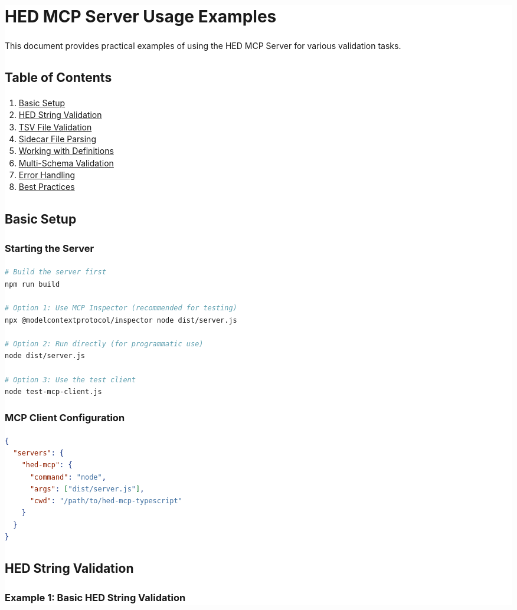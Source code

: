 # HED MCP Server Usage Examples

This document provides practical examples of using the HED MCP Server for various validation tasks.

## Table of Contents

1. [Basic Setup](#basic-setup)
2. [HED String Validation](#hed-string-validation)
3. [TSV File Validation](#tsv-file-validation)
4. [Sidecar File Parsing](#sidecar-file-parsing)
5. [Working with Definitions](#working-with-definitions)
6. [Multi-Schema Validation](#multi-schema-validation)
7. [Error Handling](#error-handling)
8. [Best Practices](#best-practices)

## Basic Setup

### Starting the Server

```bash
# Build the server first
npm run build

# Option 1: Use MCP Inspector (recommended for testing)
npx @modelcontextprotocol/inspector node dist/server.js

# Option 2: Run directly (for programmatic use)
node dist/server.js

# Option 3: Use the test client
node test-mcp-client.js
```

### MCP Client Configuration

```json
{
  "servers": {
    "hed-mcp": {
      "command": "node",
      "args": ["dist/server.js"],
      "cwd": "/path/to/hed-mcp-typescript"
    }
  }
}
```

## HED String Validation

### Example 1: Basic HED String Validation
